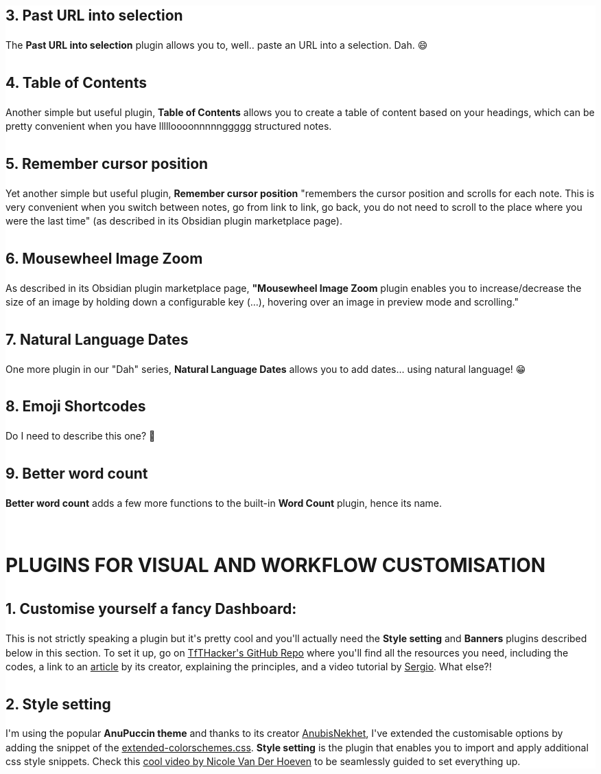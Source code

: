 ## 3. Past URL into selection
The **Past URL into selection** plugin allows you to, well.. paste an URL into a selection. Dah. 😄

## 4. Table of Contents
Another simple but useful plugin, **Table of Contents** allows you to create a table of content based on your headings, which can be pretty convenient when you have llllloooonnnnnggggg structured notes.

## 5. Remember cursor position
Yet another simple but useful plugin, **Remember cursor position** "remembers the cursor position and scrolls for each note. This is very convenient when you switch between notes, go from link to link, go back, you do not need to scroll to the place where you were the last time" (as described in its Obsidian plugin marketplace page).

## 6. Mousewheel Image Zoom
As described in its Obsidian plugin marketplace page, **"Mousewheel Image Zoom** plugin enables you to increase/decrease the size of an image by holding down a configurable key (...), hovering over an image in preview mode and scrolling."

## 7. Natural Language Dates
One more plugin in our "Dah" series, **Natural Language Dates** allows you to add dates... using natural language! 😁

## 8. Emoji Shortcodes
Do I need to describe this one? 🤔

## 9. Better word count 
**Better word count** adds a few more functions to the built-in **Word Count** plugin, hence its name. 
<br>
<br>
# PLUGINS FOR VISUAL AND WORKFLOW CUSTOMISATION

## 1. Customise yourself a fancy Dashboard:
This is not strictly speaking a plugin but it's pretty cool and you'll actually need the **Style setting** and **Banners** plugins described below in this section. To set it up, go on [TfTHacker's GitHub Repo](https://github.com/TfTHacker/DashboardPlusPlus) where you'll find all the resources you need, including the codes, a link to an [article](https://medium.com/obsidian-observer/dashboard-a-simple-organization-and-navigation-method-for-obsidian-vaults-2b1982d023a0) by its creator, explaining the principles, and a video tutorial by [Sergio](https://www.youtube.com/watch?v=AatZl1Z_n-g). What else?!
## 2. Style setting
I'm using the popular **AnuPuccin theme** and thanks to its creator [AnubisNekhet](https://github.com/AnubisNekhet/AnuPpuccin/tree/main), I've extended the customisable options by adding the snippet of the [extended-colorschemes.css](https://github.com/AnubisNekhet/AnuPpuccin/blob/main/snippets/extended-colorschemes.css). **Style setting** is the plugin that enables you to import and apply additional css style snippets. Check this [cool video by Nicole Van Der Hoeven](https://www.youtube.com/watch?v=7-SOwxpZQNI) to be seamlessly guided to set everything up.
